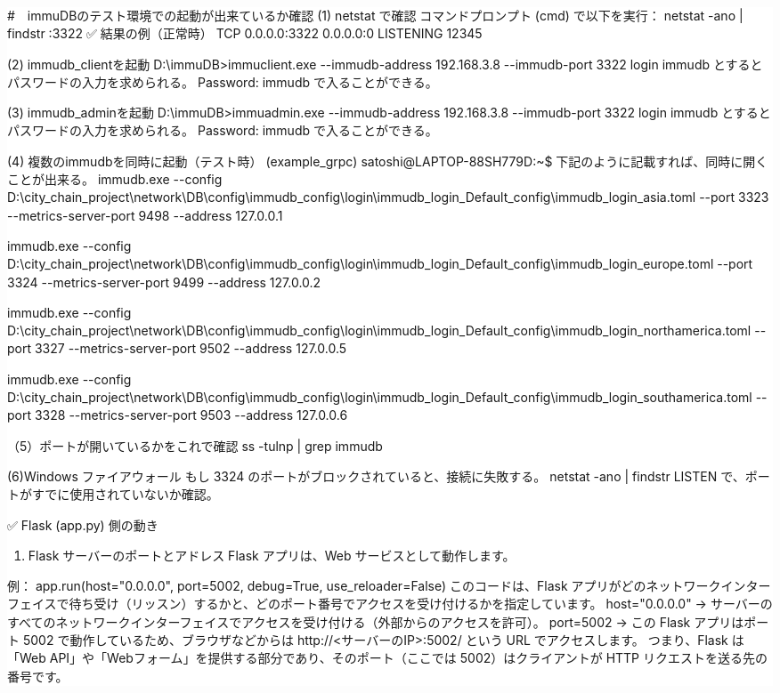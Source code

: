 #　immuDBのテスト環境での起動が出来ているか確認
(1) netstat で確認
コマンドプロンプト (cmd) で以下を実行：
netstat -ano | findstr :3322
✅ 結果の例（正常時）
  TCP    0.0.0.0:3322           0.0.0.0:0              LISTENING       12345

(2) immudb_clientを起動
D:\immuDB>immuclient.exe --immudb-address 192.168.3.8 --immudb-port 3322 login immudb
とするとパスワードの入力を求められる。
Password: immudb
で入ることができる。

(3) immudb_adminを起動
D:\immuDB>immuadmin.exe --immudb-address 192.168.3.8 --immudb-port 3322 login immudb
とするとパスワードの入力を求められる。
Password: immudb
で入ることができる。

(4) 複数のimmudbを同時に起動（テスト時）
(example_grpc) satoshi@LAPTOP-88SH779D:~$ 
下記のように記載すれば、同時に開くことが出来る。
immudb.exe --config D:\city_chain_project\network\DB\config\immudb_config\login\immudb_login_Default_config\immudb_login_asia.toml --port 3323 --metrics-server-port 9498 --address 127.0.0.1 

immudb.exe --config D:\city_chain_project\network\DB\config\immudb_config\login\immudb_login_Default_config\immudb_login_europe.toml --port 3324 --metrics-server-port 9499 --address 127.0.0.2 

immudb.exe --config D:\city_chain_project\network\DB\config\immudb_config\login\immudb_login_Default_config\immudb_login_northamerica.toml --port 3327 --metrics-server-port 9502 --address 127.0.0.5 

immudb.exe --config D:\city_chain_project\network\DB\config\immudb_config\login\immudb_login_Default_config\immudb_login_southamerica.toml --port 3328 --metrics-server-port 9503 --address 127.0.0.6 

（5）ポートが開いているかをこれで確認
ss -tulnp | grep immudb

 (6)Windows ファイアウォール
もし 3324 のポートがブロックされていると、接続に失敗する。
netstat -ano | findstr LISTEN で、ポートがすでに使用されていないか確認。


✅ Flask (app.py) 側の動き
1. Flask サーバーのポートとアドレス
Flask アプリは、Web サービスとして動作します。

例：
app.run(host="0.0.0.0", port=5002, debug=True, use_reloader=False)
このコードは、Flask アプリがどのネットワークインターフェイスで待ち受け（リッスン）するかと、どのポート番号でアクセスを受け付けるかを指定しています。
host="0.0.0.0"
→ サーバーのすべてのネットワークインターフェイスでアクセスを受け付ける（外部からのアクセスを許可）。
port=5002
→ この Flask アプリはポート 5002 で動作しているため、ブラウザなどからは
http://<サーバーのIP>:5002/ という URL でアクセスします。
つまり、Flask は「Web API」や「Webフォーム」を提供する部分であり、そのポート（ここでは 5002）はクライアントが HTTP リクエストを送る先の番号です。
